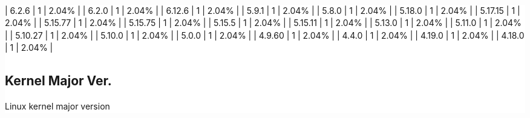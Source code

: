 | 6.2.6   | 1        | 2.04%   |
| 6.2.0   | 1        | 2.04%   |
| 6.12.6  | 1        | 2.04%   |
| 5.9.1   | 1        | 2.04%   |
| 5.8.0   | 1        | 2.04%   |
| 5.18.0  | 1        | 2.04%   |
| 5.17.15 | 1        | 2.04%   |
| 5.15.77 | 1        | 2.04%   |
| 5.15.75 | 1        | 2.04%   |
| 5.15.5  | 1        | 2.04%   |
| 5.15.11 | 1        | 2.04%   |
| 5.13.0  | 1        | 2.04%   |
| 5.11.0  | 1        | 2.04%   |
| 5.10.27 | 1        | 2.04%   |
| 5.10.0  | 1        | 2.04%   |
| 5.0.0   | 1        | 2.04%   |
| 4.9.60  | 1        | 2.04%   |
| 4.4.0   | 1        | 2.04%   |
| 4.19.0  | 1        | 2.04%   |
| 4.18.0  | 1        | 2.04%   |

Kernel Major Ver.
-----------------

Linux kernel major version
